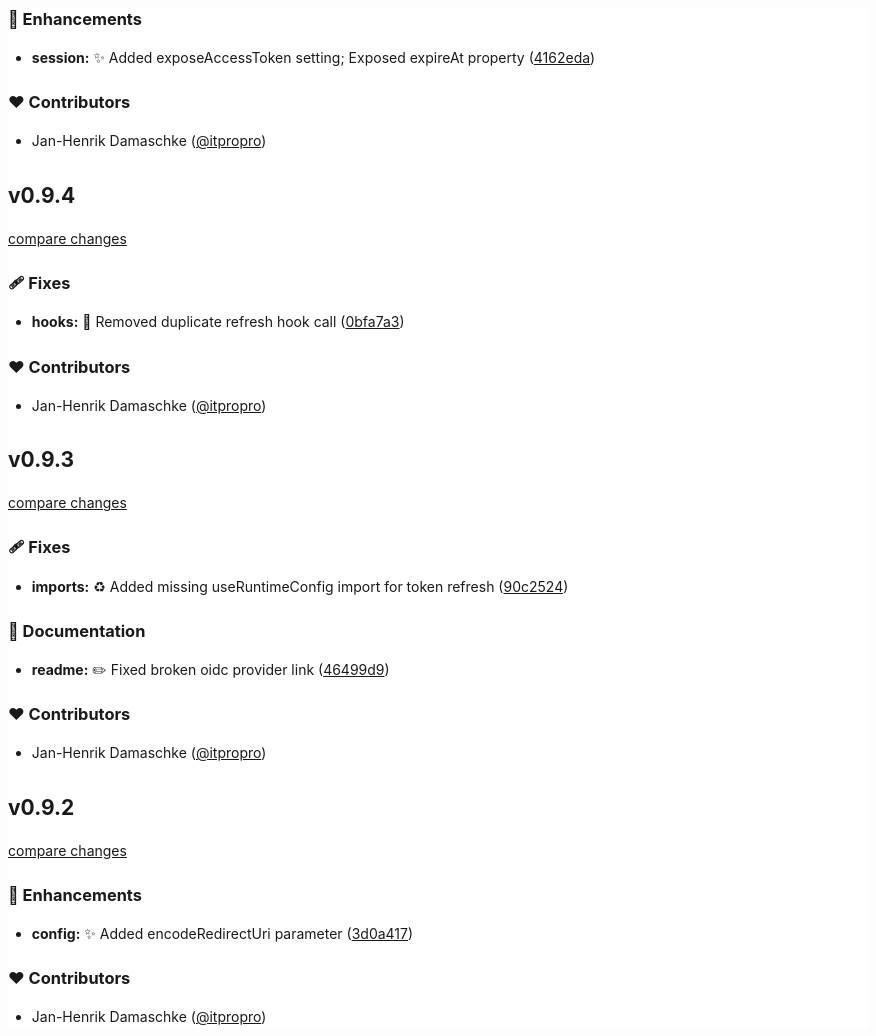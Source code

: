 ### 🚀 Enhancements

- **session:** ✨   Added exposeAccessToken setting; Exposed expireAt property ([4162eda](https://github.com/itpropro/nuxt-oidc-auth/commit/4162eda))

### ❤️ Contributors

- Jan-Henrik Damaschke ([@itpropro](http://github.com/itpropro))

## v0.9.4

[compare changes](https://github.com/itpropro/nuxt-oidc-auth/compare/v0.9.3...v0.9.4)

### 🩹 Fixes

- **hooks:** 🐛   Removed duplicate refresh hook call ([0bfa7a3](https://github.com/itpropro/nuxt-oidc-auth/commit/0bfa7a3))

### ❤️ Contributors

- Jan-Henrik Damaschke ([@itpropro](http://github.com/itpropro))

## v0.9.3

[compare changes](https://github.com/itpropro/nuxt-oidc-auth/compare/v0.9.2...v0.9.3)

### 🩹 Fixes

- **imports:** ♻️   Added missing useRuntimeConfig import for token refresh ([90c2524](https://github.com/itpropro/nuxt-oidc-auth/commit/90c2524))

### 📖 Documentation

- **readme:** ✏️   Fixed broken oidc provider link ([46499d9](https://github.com/itpropro/nuxt-oidc-auth/commit/46499d9))

### ❤️ Contributors

- Jan-Henrik Damaschke ([@itpropro](http://github.com/itpropro))

## v0.9.2

[compare changes](https://github.com/itpropro/nuxt-oidc-auth/compare/v0.9.1...v0.9.2)

### 🚀 Enhancements

- **config:** ✨   Added encodeRedirectUri parameter ([3d0a417](https://github.com/itpropro/nuxt-oidc-auth/commit/3d0a417))

### ❤️ Contributors

- Jan-Henrik Damaschke ([@itpropro](http://github.com/itpropro))
